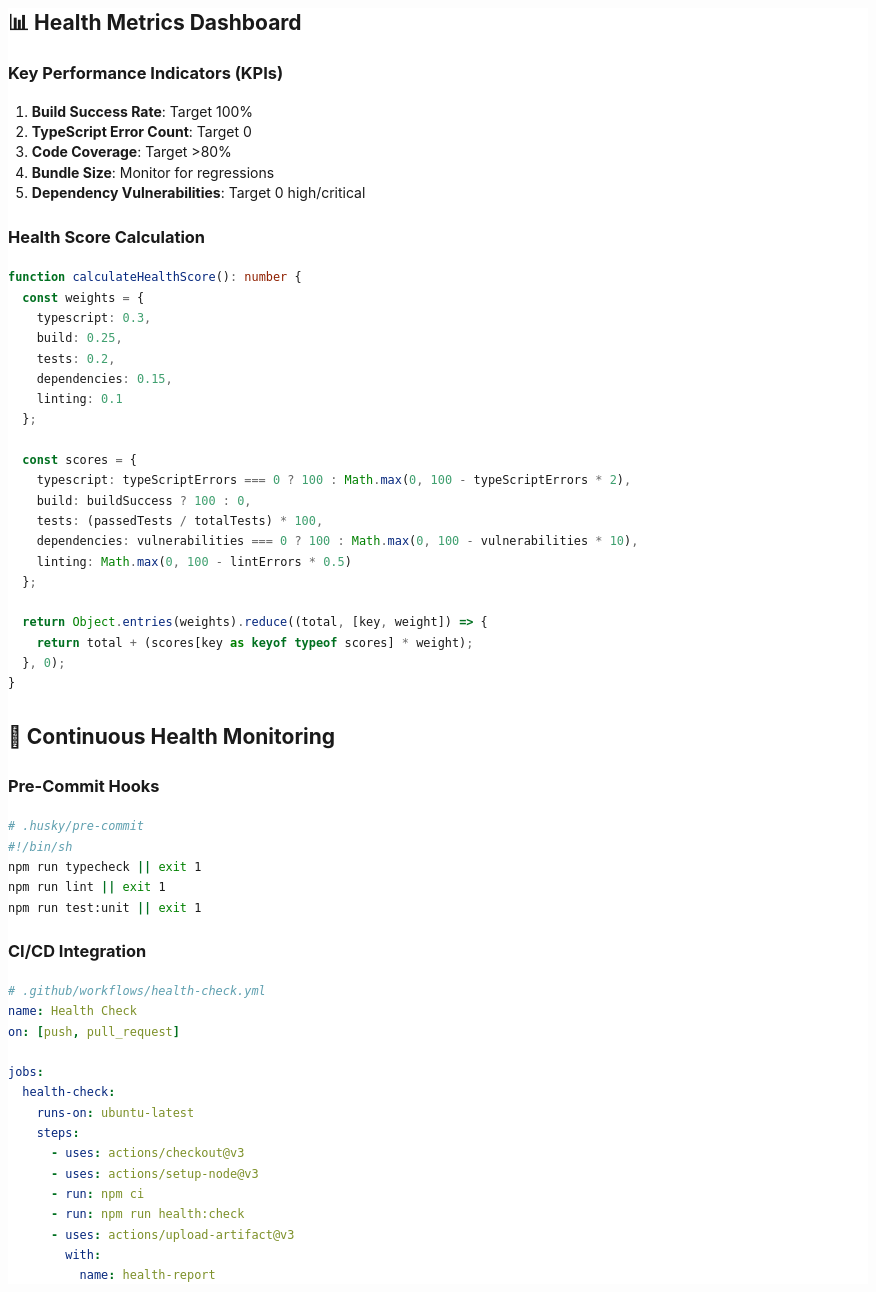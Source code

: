 ## 📊 Health Metrics Dashboard

### Key Performance Indicators (KPIs)
1. **Build Success Rate**: Target 100%
2. **TypeScript Error Count**: Target 0
3. **Code Coverage**: Target >80%
4. **Bundle Size**: Monitor for regressions
5. **Dependency Vulnerabilities**: Target 0 high/critical

### Health Score Calculation
```typescript
function calculateHealthScore(): number {
  const weights = {
    typescript: 0.3,
    build: 0.25,
    tests: 0.2,
    dependencies: 0.15,
    linting: 0.1
  };

  const scores = {
    typescript: typeScriptErrors === 0 ? 100 : Math.max(0, 100 - typeScriptErrors * 2),
    build: buildSuccess ? 100 : 0,
    tests: (passedTests / totalTests) * 100,
    dependencies: vulnerabilities === 0 ? 100 : Math.max(0, 100 - vulnerabilities * 10),
    linting: Math.max(0, 100 - lintErrors * 0.5)
  };

  return Object.entries(weights).reduce((total, [key, weight]) => {
    return total + (scores[key as keyof typeof scores] * weight);
  }, 0);
}
```

## 🔄 Continuous Health Monitoring

### Pre-Commit Hooks
```bash
# .husky/pre-commit
#!/bin/sh
npm run typecheck || exit 1
npm run lint || exit 1
npm run test:unit || exit 1
```

### CI/CD Integration
```yaml
# .github/workflows/health-check.yml
name: Health Check
on: [push, pull_request]

jobs:
  health-check:
    runs-on: ubuntu-latest
    steps:
      - uses: actions/checkout@v3
      - uses: actions/setup-node@v3
      - run: npm ci
      - run: npm run health:check
      - uses: actions/upload-artifact@v3
        with:
          name: health-report
```